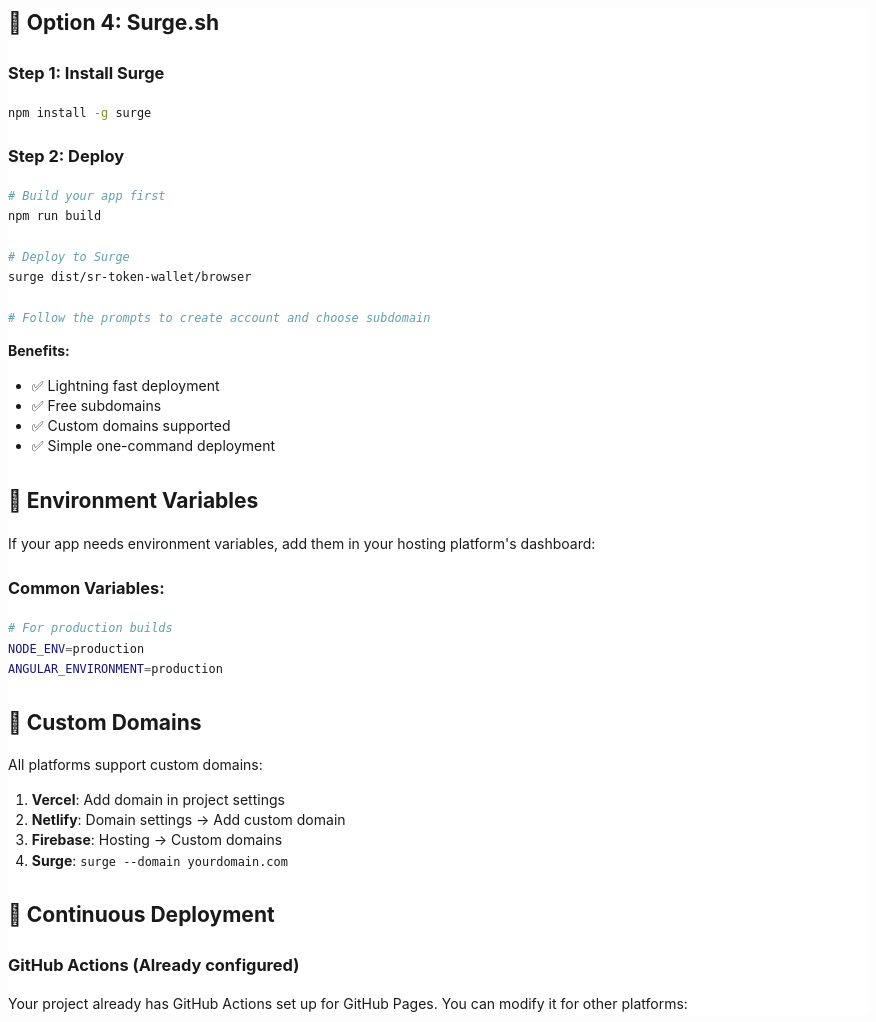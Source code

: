 ## 🎯 Option 4: Surge.sh

### Step 1: Install Surge
```bash
npm install -g surge
```

### Step 2: Deploy
```bash
# Build your app first
npm run build

# Deploy to Surge
surge dist/sr-token-wallet/browser

# Follow the prompts to create account and choose subdomain
```

**Benefits:**
- ✅ Lightning fast deployment
- ✅ Free subdomains
- ✅ Custom domains supported
- ✅ Simple one-command deployment

## 🔧 Environment Variables

If your app needs environment variables, add them in your hosting platform's dashboard:

### Common Variables:
```bash
# For production builds
NODE_ENV=production
ANGULAR_ENVIRONMENT=production
```

## 📱 Custom Domains

All platforms support custom domains:

1. **Vercel**: Add domain in project settings
2. **Netlify**: Domain settings → Add custom domain
3. **Firebase**: Hosting → Custom domains
4. **Surge**: `surge --domain yourdomain.com`

## 🔄 Continuous Deployment

### GitHub Actions (Already configured)
Your project already has GitHub Actions set up for GitHub Pages. You can modify it for other platforms:
